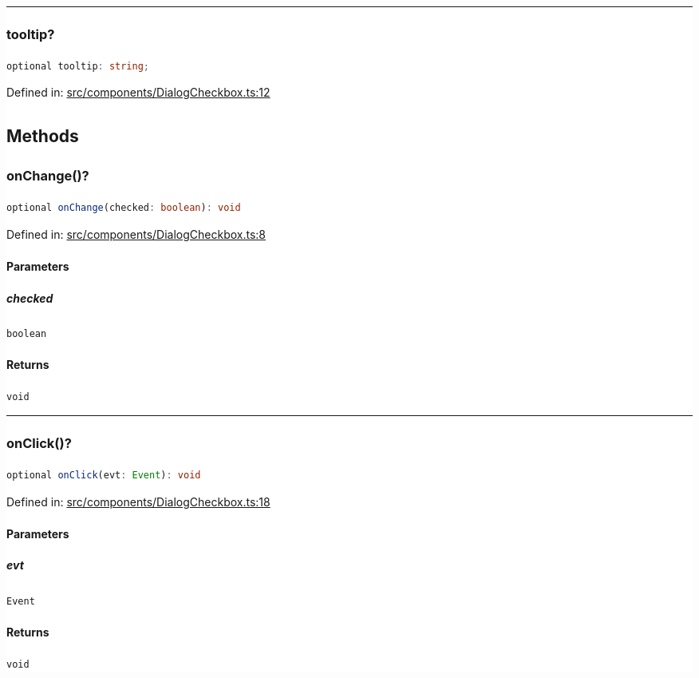 ***

### tooltip?

```ts
optional tooltip: string;
```

Defined in: [src/components/DialogCheckbox.ts:12](https://github.com/shdwmtr/plugutil/blob/b52230e3bd417b9353d983856323dee8a90c4f70/client/src/components/DialogCheckbox.ts#L12)

## Methods

### onChange()?

```ts
optional onChange(checked: boolean): void
```

Defined in: [src/components/DialogCheckbox.ts:8](https://github.com/shdwmtr/plugutil/blob/b52230e3bd417b9353d983856323dee8a90c4f70/client/src/components/DialogCheckbox.ts#L8)

#### Parameters

##### checked

`boolean`

#### Returns

`void`

***

### onClick()?

```ts
optional onClick(evt: Event): void
```

Defined in: [src/components/DialogCheckbox.ts:18](https://github.com/shdwmtr/plugutil/blob/b52230e3bd417b9353d983856323dee8a90c4f70/client/src/components/DialogCheckbox.ts#L18)

#### Parameters

##### evt

`Event`

#### Returns

`void`

